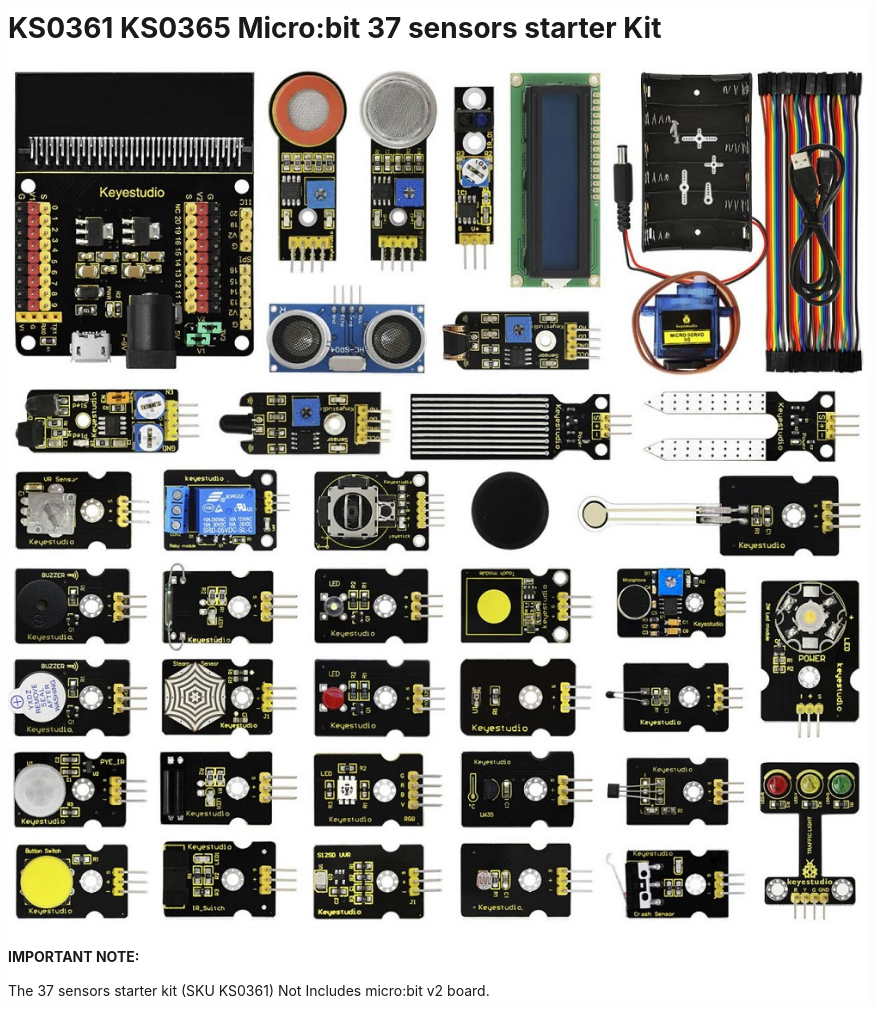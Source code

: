 # KS0361 KS0365 Micro:bit 37 sensors starter  Kit

![](media/584b9fe4e4cda7d141ac759867056ed0.jpeg)

**IMPORTANT NOTE:**

The 37 sensors starter kit (SKU KS0361) Not Includes micro:bit v2 board.
